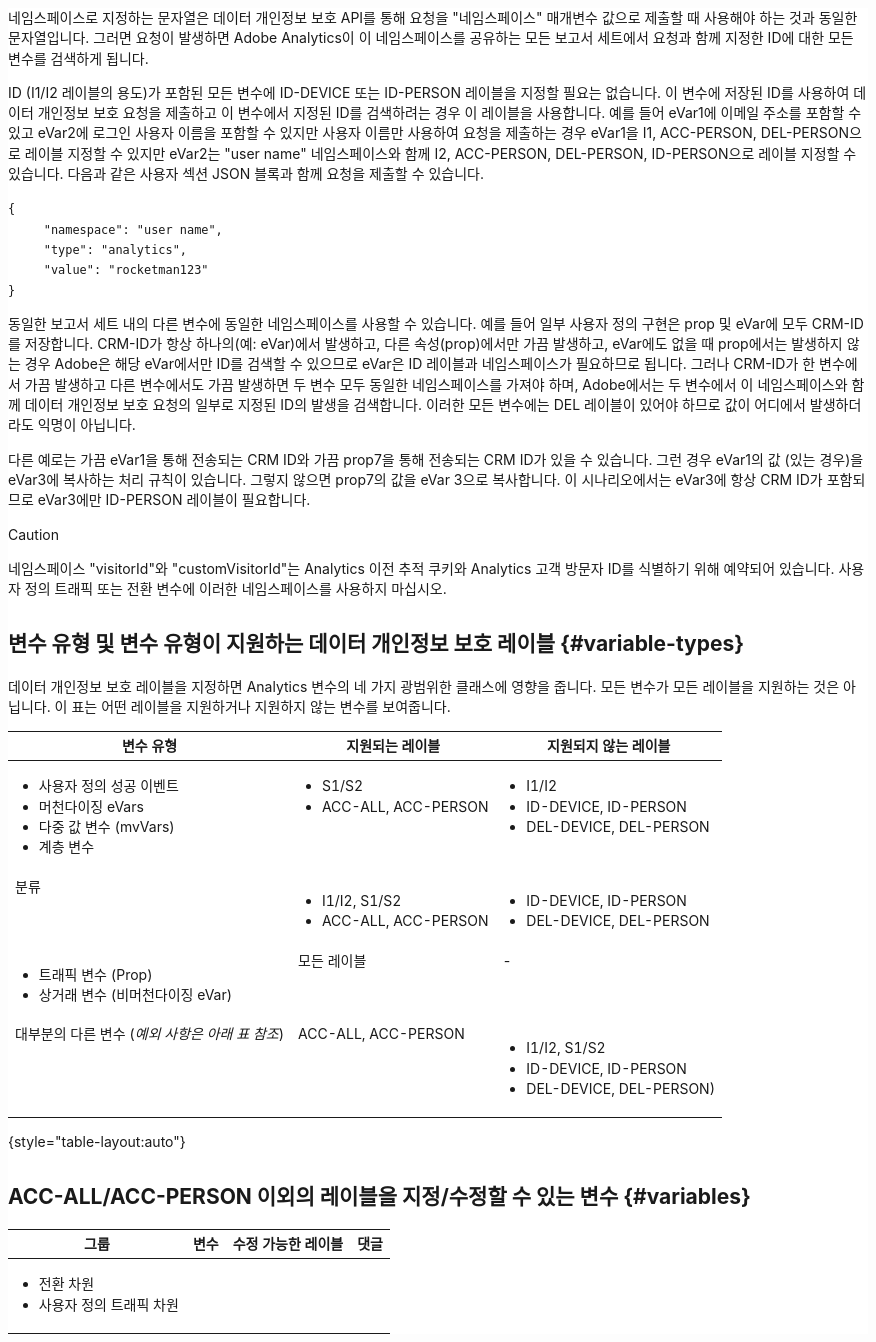 네임스페이스로 지정하는 문자열은 데이터 개인정보 보호 API를 통해 요청을 &quot;네임스페이스&quot; 매개변수 값으로 제출할 때 사용해야 하는 것과 동일한 문자열입니다. 그러면 요청이 발생하면 Adobe Analytics이 이 네임스페이스를 공유하는 모든 보고서 세트에서 요청과 함께 지정한 ID에 대한 모든 변수를 검색하게 됩니다.

ID (I1/I2 레이블의 용도)가 포함된 모든 변수에 ID-DEVICE 또는 ID-PERSON 레이블을 지정할 필요는 없습니다. 이 변수에 저장된 ID를 사용하여 데이터 개인정보 보호 요청을 제출하고 이 변수에서 지정된 ID를 검색하려는 경우 이 레이블을 사용합니다. 예를 들어 eVar1에 이메일 주소를 포함할 수 있고 eVar2에 로그인 사용자 이름을 포함할 수 있지만 사용자 이름만 사용하여 요청을 제출하는 경우 eVar1을 I1, ACC-PERSON, DEL-PERSON으로 레이블 지정할 수 있지만 eVar2는 &quot;user name&quot; 네임스페이스와 함께 I2, ACC-PERSON, DEL-PERSON, ID-PERSON으로 레이블 지정할 수 있습니다. 다음과 같은 사용자 섹션 JSON 블록과 함께 요청을 제출할 수 있습니다.

```
{
     "namespace": "user name",
     "type": "analytics",
     "value": "rocketman123"
}
```

동일한 보고서 세트 내의 다른 변수에 동일한 네임스페이스를 사용할 수 있습니다. 예를 들어 일부 사용자 정의 구현은 prop 및 eVar에 모두 CRM-ID를 저장합니다. CRM-ID가 항상 하나의(예: eVar)에서 발생하고, 다른 속성(prop)에서만 가끔 발생하고, eVar에도 없을 때 prop에서는 발생하지 않는 경우 Adobe은 해당 eVar에서만 ID를 검색할 수 있으므로 eVar은 ID 레이블과 네임스페이스가 필요하므로 됩니다. 그러나 CRM-ID가 한 변수에서 가끔 발생하고 다른 변수에서도 가끔 발생하면 두 변수 모두 동일한 네임스페이스를 가져야 하며, Adobe에서는 두 변수에서 이 네임스페이스와 함께 데이터 개인정보 보호 요청의 일부로 지정된 ID의 발생을 검색합니다. 이러한 모든 변수에는 DEL 레이블이 있어야 하므로 값이 어디에서 발생하더라도 익명이 아닙니다.

다른 예로는 가끔 eVar1을 통해 전송되는 CRM ID와 가끔 prop7을 통해 전송되는 CRM ID가 있을 수 있습니다. 그런 경우 eVar1의 값 (있는 경우)을 eVar3에 복사하는 처리 규칙이 있습니다. 그렇지 않으면 prop7의 값을 eVar 3으로 복사합니다. 이 시나리오에서는 eVar3에 항상 CRM ID가 포함되므로 eVar3에만 ID-PERSON 레이블이 필요합니다.

>[!CAUTION]
>
>네임스페이스 &quot;visitorId&quot;와 &quot;customVisitorId&quot;는 Analytics 이전 추적 쿠키와 Analytics 고객 방문자 ID를 식별하기 위해 예약되어 있습니다. 사용자 정의 트래픽 또는 전환 변수에 이러한 네임스페이스를 사용하지 마십시오.

## 변수 유형 및 변수 유형이 지원하는 데이터 개인정보 보호 레이블 {#variable-types}

데이터 개인정보 보호 레이블을 지정하면 Analytics 변수의 네 가지 광범위한 클래스에 영향을 줍니다. 모든 변수가 모든 레이블을 지원하는 것은 아닙니다. 이 표는 어떤 레이블을 지원하거나 지원하지 않는 변수를 보여줍니다.

| 변수 유형 | 지원되는 레이블 | 지원되지 않는 레이블 |
|--- |--- |--- |
| <ul><li>사용자 정의 성공 이벤트</li><li>머천다이징 eVars</li><li>다중 값 변수 (mvVars)</li><li>계층 변수</li></ul> | <ul><li>S1/S2</li><li>ACC-ALL, ACC-PERSON</li></ul> | <ul><li>I1/I2</li>  <li>ID-DEVICE, ID-PERSON</li><li>DEL-DEVICE, DEL-PERSON</li></ul> |
| 분류 | <ul><li>I1/I2, S1/S2</li><li>ACC-ALL, ACC-PERSON</li></ul> | <ul><li>ID-DEVICE, ID-PERSON</li><li>DEL-DEVICE, DEL-PERSON</li></ul> |
| <ul><li>트래픽 변수 (Prop)</li><li>상거래 변수 (비머천다이징 eVar)</li></ul> | 모든 레이블 | - |
| 대부분의 다른 변수  (*예외 사항은 아래 표 참조*) | ACC-ALL, ACC-PERSON | <ul><li>I1/I2, S1/S2</li><li>ID-DEVICE, ID-PERSON</li><li>DEL-DEVICE, DEL-PERSON)</li></ul> |

{style=&quot;table-layout:auto&quot;}

## ACC-ALL/ACC-PERSON 이외의 레이블을 지정/수정할 수 있는 변수 {#variables}

<table id="table_0972910DB2D7473588F23EA47988381D"> 
 <thead> 
  <tr> 
   <th colname="col1" class="entry"> 그룹 </th> 
   <th colname="col2" class="entry"> 변수 </th> 
   <th colname="col3" class="entry"> 수정 가능한 레이블 </th> 
   <th colname="col4" class="entry"> 댓글 </th> 
  </tr>
 </thead>
 <tbody> 
  <tr> 
   <td colname="col1" morerows="1"> 
    <ul id="ul_62FA1BAA3B9245909509566D8C03F900"> 
     <li id="li_38F7C4E18ECB42C292370713F502B8EB">전환 차원 </li> 
     <li id="li_41CB61F927CB4402AAB4A62E219CD153">사용자 정의 트래픽 차원 </li> 
    </ul> </td> 